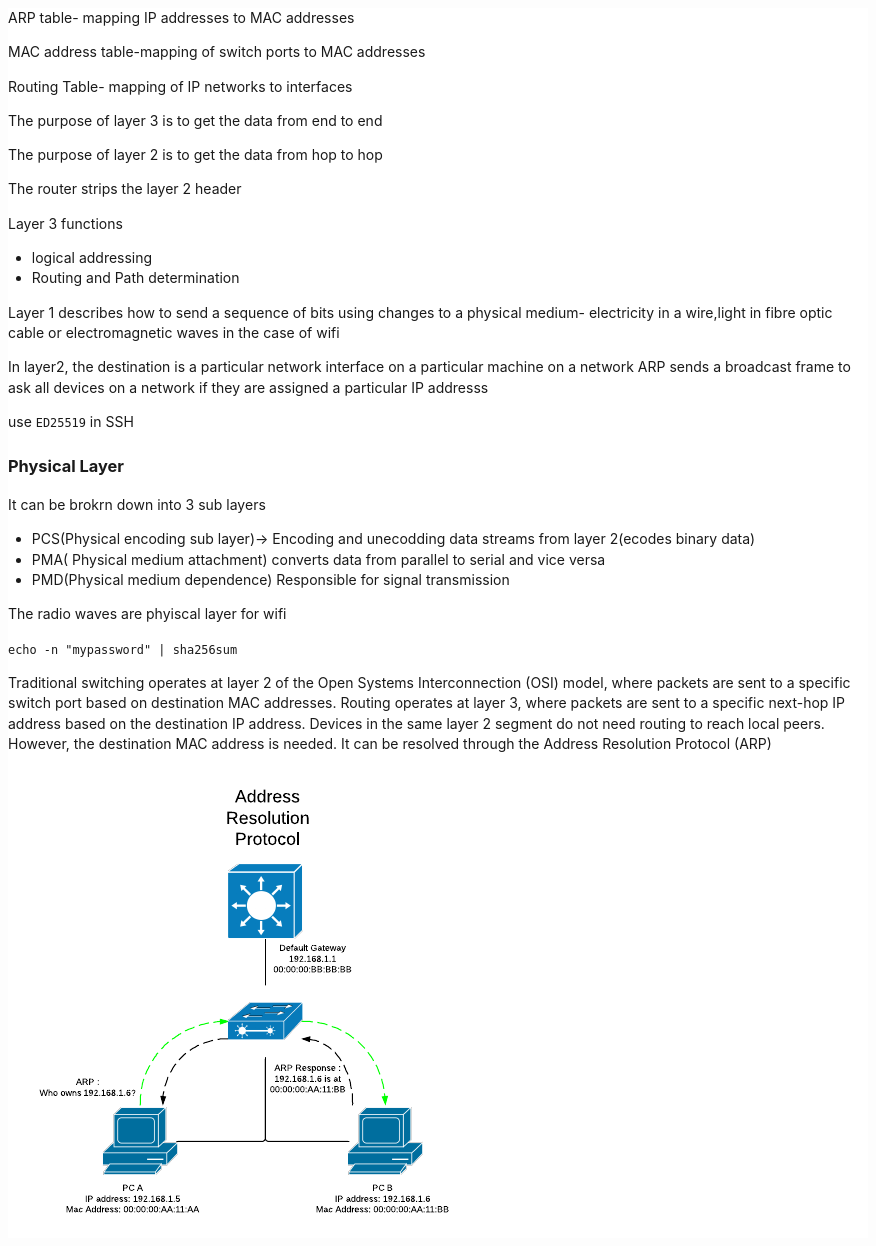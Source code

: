 
ARP table- mapping IP addresses to MAC addresses

MAC address table-mapping of switch ports to MAC addresses

Routing Table- mapping of IP networks to interfaces

The purpose of layer 3 is to get the data from end to end

The purpose of layer 2 is to get the data from hop to hop

The router strips the layer 2 header

Layer 3 functions
- logical addressing
- Routing and Path determination

Layer 1 describes how to send a sequence of bits using changes to a physical medium- electricity in a wire,light in fibre optic cable or electromagnetic waves in the case of wifi


In layer2, the destination is a particular network interface on a particular machine on a network
ARP sends a broadcast frame to ask all devices on a network if they are assigned a particular IP addresss


use `ED25519` in SSH


### Physical Layer
It can be brokrn down into 3 sub layers
- PCS(Physical encoding sub layer)-> Encoding and unecodding data streams from layer 2(ecodes binary data)
- PMA( Physical medium attachment) converts data from parallel to serial and vice versa
- PMD(Physical medium dependence) Responsible for signal transmission

The radio waves are phyiscal layer for wifi

`echo -n "mypassword" | sha256sum`

Traditional switching operates at layer 2 of the Open Systems Interconnection (OSI) model, where packets are sent to a specific switch port based on destination MAC addresses. Routing operates at layer 3, where packets are sent to a specific next-hop IP address based on the destination IP address. Devices in the same layer 2 segment do not need routing to reach local peers. However, the destination MAC address is needed. It can be resolved through the Address Resolution Protocol (ARP) 

![alt text](images/image-12.png)
